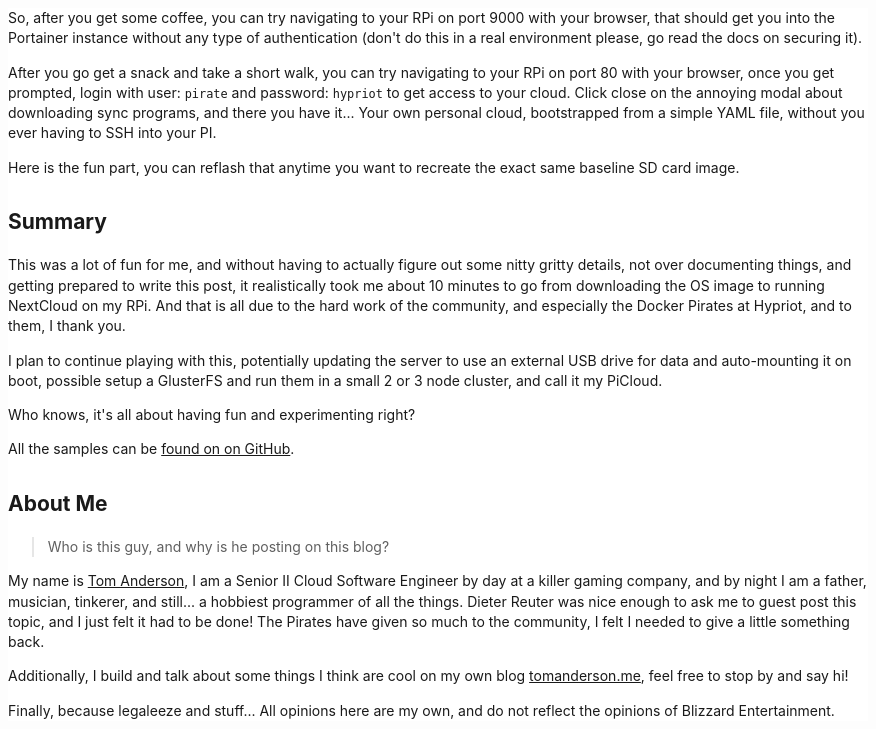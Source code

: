 So, after you get some coffee, you can try navigating to your RPi on port 9000 with your browser, that should get you into the Portainer instance without any type of authentication (don't do this in a real environment please, go read the docs on securing it).

After you go get a snack and take a short walk, you can try navigating to your RPi on port 80 with your browser, once you get prompted, login with user: `pirate` and password: `hypriot` to get access to your cloud. Click close on the annoying modal about downloading sync programs, and there you have it... Your own personal cloud, bootstrapped from a simple YAML file, without you ever having to SSH into your PI.

Here is the fun part, you can reflash that anytime you want to recreate the exact same baseline SD card image.

## Summary

This was a lot of fun for me, and without having to actually figure out some nitty gritty details, not over documenting things, and getting prepared to write this post, it realistically took me about 10 minutes to go from downloading the OS image to running NextCloud on my RPi. And that is all due to the hard work of the community, and especially the Docker Pirates at Hypriot, and to them, I thank you.

I plan to continue playing with this, potentially updating the server to use an external USB drive for data and auto-mounting it on boot, possible setup a GlusterFS and run them in a small 2 or 3 node cluster, and call it my PiCloud.

Who knows, it's all about having fun and experimenting right?

All the samples can be [found on on GitHub](https://gist.github.com/RenEvo/6a9e244b670df334c42578b8fe95400b).

## About Me

> Who is this guy, and why is he posting on this blog?

My name is [Tom Anderson](https://twitter.com/TribalTom), I am a Senior II Cloud Software Engineer by day at a killer gaming company, and by night I am a father, musician, tinkerer, and still... a hobbiest programmer of all the things. Dieter Reuter was nice enough to ask me to guest post this topic, and I just felt it had to be done! The Pirates have given so much to the community, I felt I needed to give a little something back.

Additionally, I build and talk about some things I think are cool on my own blog [tomanderson.me](http://tomanderson.me), feel free to stop by and say hi!

Finally, because legaleeze and stuff... All opinions here are my own, and do not reflect the opinions of Blizzard Entertainment.
